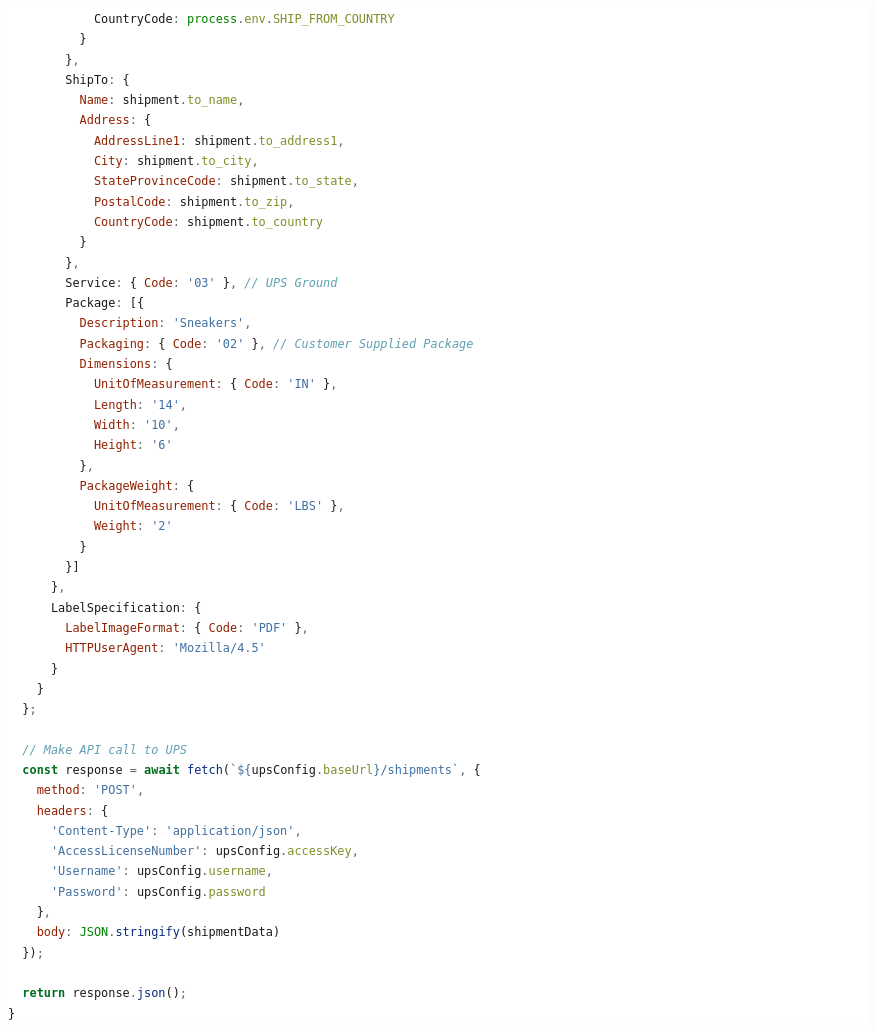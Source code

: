 ```javascript
            CountryCode: process.env.SHIP_FROM_COUNTRY
          }
        },
        ShipTo: {
          Name: shipment.to_name,
          Address: {
            AddressLine1: shipment.to_address1,
            City: shipment.to_city,
            StateProvinceCode: shipment.to_state,
            PostalCode: shipment.to_zip,
            CountryCode: shipment.to_country
          }
        },
        Service: { Code: '03' }, // UPS Ground
        Package: [{
          Description: 'Sneakers',
          Packaging: { Code: '02' }, // Customer Supplied Package
          Dimensions: {
            UnitOfMeasurement: { Code: 'IN' },
            Length: '14',
            Width: '10',
            Height: '6'
          },
          PackageWeight: {
            UnitOfMeasurement: { Code: 'LBS' },
            Weight: '2'
          }
        }]
      },
      LabelSpecification: {
        LabelImageFormat: { Code: 'PDF' },
        HTTPUserAgent: 'Mozilla/4.5'
      }
    }
  };

  // Make API call to UPS
  const response = await fetch(`${upsConfig.baseUrl}/shipments`, {
    method: 'POST',
    headers: {
      'Content-Type': 'application/json',
      'AccessLicenseNumber': upsConfig.accessKey,
      'Username': upsConfig.username,
      'Password': upsConfig.password
    },
    body: JSON.stringify(shipmentData)
  });

  return response.json();
}
```
